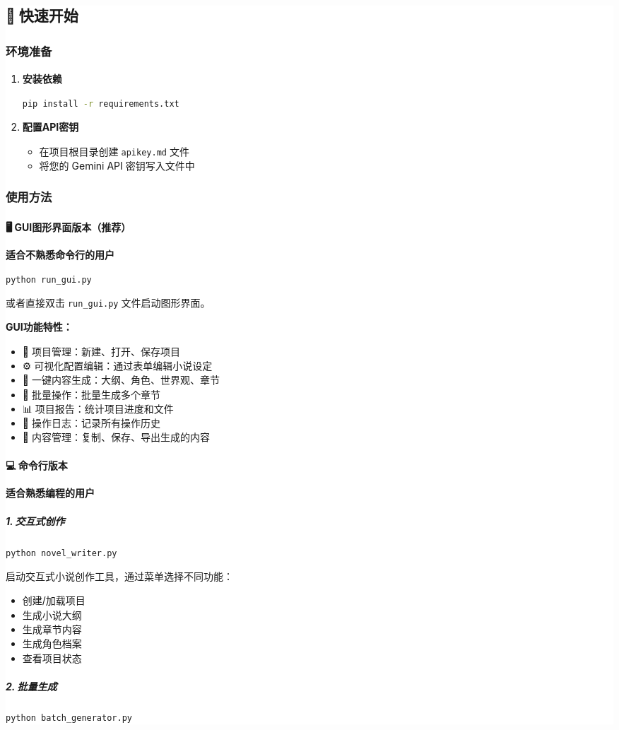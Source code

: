 ## 🚀 快速开始

### 环境准备

1. **安装依赖**
   ```bash
   pip install -r requirements.txt
   ```

2. **配置API密钥**
   - 在项目根目录创建 `apikey.md` 文件
   - 将您的 Gemini API 密钥写入文件中

### 使用方法

#### 🖥️ GUI图形界面版本（推荐）

**适合不熟悉命令行的用户**

```bash
python run_gui.py
```

或者直接双击 `run_gui.py` 文件启动图形界面。

**GUI功能特性：**
- 📁 项目管理：新建、打开、保存项目
- ⚙️ 可视化配置编辑：通过表单编辑小说设定
- 🎯 一键内容生成：大纲、角色、世界观、章节
- 🔄 批量操作：批量生成多个章节
- 📊 项目报告：统计项目进度和文件
- 📝 操作日志：记录所有操作历史
- 💾 内容管理：复制、保存、导出生成的内容

#### 💻 命令行版本

**适合熟悉编程的用户**

##### 1. 交互式创作

```bash
python novel_writer.py
```

启动交互式小说创作工具，通过菜单选择不同功能：
- 创建/加载项目
- 生成小说大纲
- 生成章节内容
- 生成角色档案
- 查看项目状态

##### 2. 批量生成

```bash
python batch_generator.py
```
